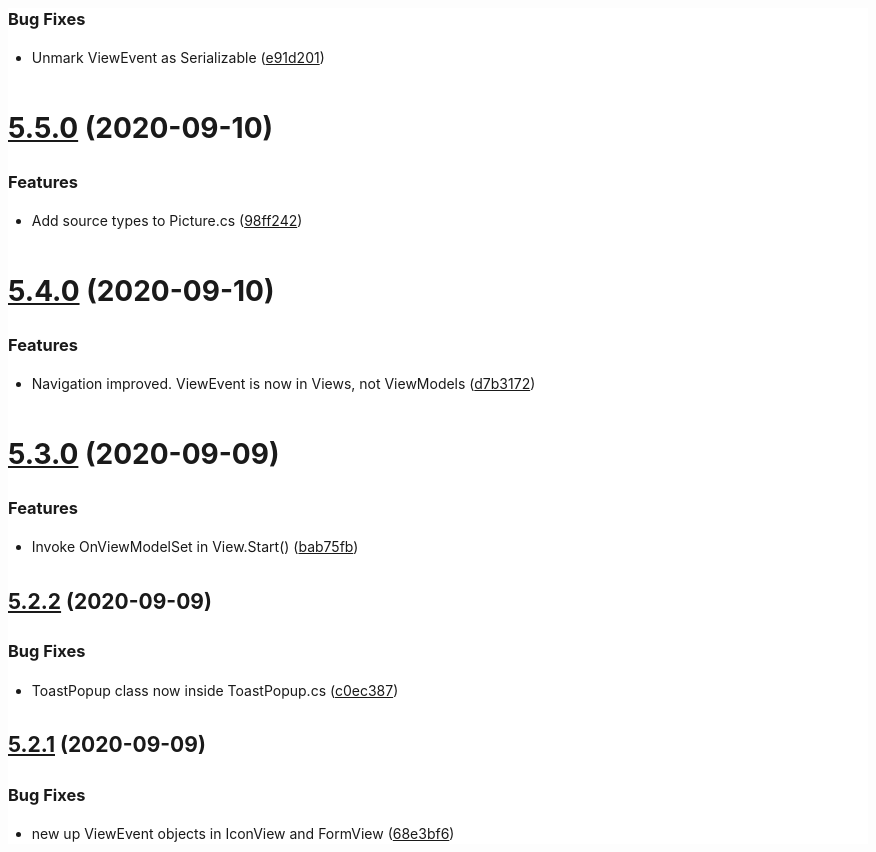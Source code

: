 
### Bug Fixes

* Unmark ViewEvent as Serializable ([e91d201](https://github.com/adrenak/ugx/commit/e91d20137b6faf56a6f13c0e42e12cc8d1afb687))

# [5.5.0](https://github.com/adrenak/ugx/compare/v5.4.0...v5.5.0) (2020-09-10)


### Features

* Add source types to Picture.cs ([98ff242](https://github.com/adrenak/ugx/commit/98ff2425b40a9c1cf5ea0b5d92e7a99302c5a3f1))

# [5.4.0](https://github.com/adrenak/ugx/compare/v5.3.0...v5.4.0) (2020-09-10)


### Features

* Navigation improved. ViewEvent is now in Views, not ViewModels ([d7b3172](https://github.com/adrenak/ugx/commit/d7b3172310a9810c15efa41ae46eb920d847a085))

# [5.3.0](https://github.com/adrenak/ugx/compare/v5.2.2...v5.3.0) (2020-09-09)


### Features

* Invoke OnViewModelSet in View.Start() ([bab75fb](https://github.com/adrenak/ugx/commit/bab75fba85fed3e22bc69622762a1ca367ef6140))

## [5.2.2](https://github.com/adrenak/ugx/compare/v5.2.1...v5.2.2) (2020-09-09)


### Bug Fixes

* ToastPopup class now inside ToastPopup.cs ([c0ec387](https://github.com/adrenak/ugx/commit/c0ec38752a225f223ac8ca90f51c4cb3d8eef120))

## [5.2.1](https://github.com/adrenak/ugx/compare/v5.2.0...v5.2.1) (2020-09-09)


### Bug Fixes

* new up ViewEvent objects in IconView and FormView ([68e3bf6](https://github.com/adrenak/ugx/commit/68e3bf6fee138b067cc46b766b2cacdcd2f45e16))
